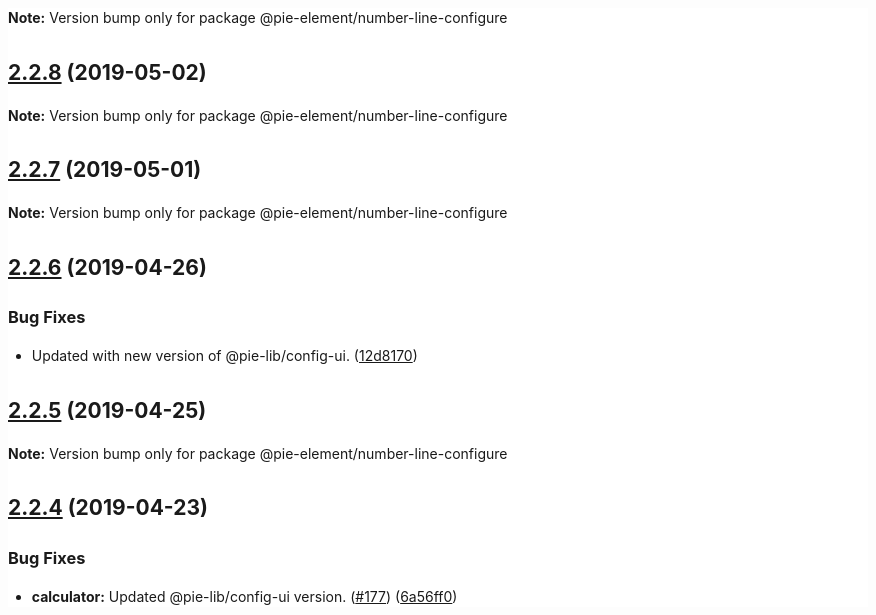 **Note:** Version bump only for package @pie-element/number-line-configure





## [2.2.8](https://github.com/pie-framework/pie-elements/compare/@pie-element/number-line-configure@2.2.7...@pie-element/number-line-configure@2.2.8) (2019-05-02)

**Note:** Version bump only for package @pie-element/number-line-configure





## [2.2.7](https://github.com/pie-framework/pie-elements/compare/@pie-element/number-line-configure@2.2.6...@pie-element/number-line-configure@2.2.7) (2019-05-01)

**Note:** Version bump only for package @pie-element/number-line-configure





## [2.2.6](https://github.com/pie-framework/pie-elements/compare/@pie-element/number-line-configure@2.2.5...@pie-element/number-line-configure@2.2.6) (2019-04-26)


### Bug Fixes

* Updated with new version of @pie-lib/config-ui. ([12d8170](https://github.com/pie-framework/pie-elements/commit/12d8170))





## [2.2.5](https://github.com/pie-framework/pie-elements/compare/@pie-element/number-line-configure@2.2.4...@pie-element/number-line-configure@2.2.5) (2019-04-25)

**Note:** Version bump only for package @pie-element/number-line-configure





## [2.2.4](https://github.com/pie-framework/pie-elements/compare/@pie-element/number-line-configure@2.2.3...@pie-element/number-line-configure@2.2.4) (2019-04-23)


### Bug Fixes

* **calculator:** Updated @pie-lib/config-ui version. ([#177](https://github.com/pie-framework/pie-elements/issues/177)) ([6a56ff0](https://github.com/pie-framework/pie-elements/commit/6a56ff0))
